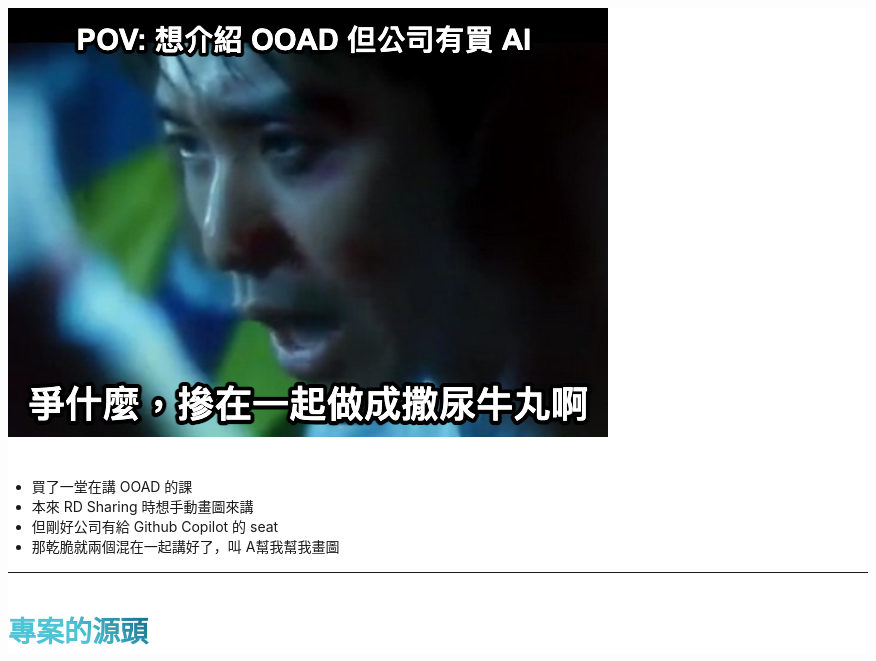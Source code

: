<div class="">
  <img src="./assets/2025-06-25-16-48-06.png" class="w-[300px]"/>
</div>

<br/>

- 買了一堂在講 OOAD 的課
- 本來 RD Sharing 時想手動畫圖來講
- 但剛好公司有給 Github Copilot 的 seat
- 那乾脆就兩個混在一起講好了，叫 A幫我幫我畫圖



<style>
h1 {
  background-color: #2B90B6;
  background-image: linear-gradient(45deg, #4EC5D4 10%, #146b8c 20%);
  background-size: 100%;
  -webkit-background-clip: text;
  -moz-background-clip: text;
  -webkit-text-fill-color: transparent;
  -moz-text-fill-color: transparent;
}
</style>

---

# 專案的源頭

